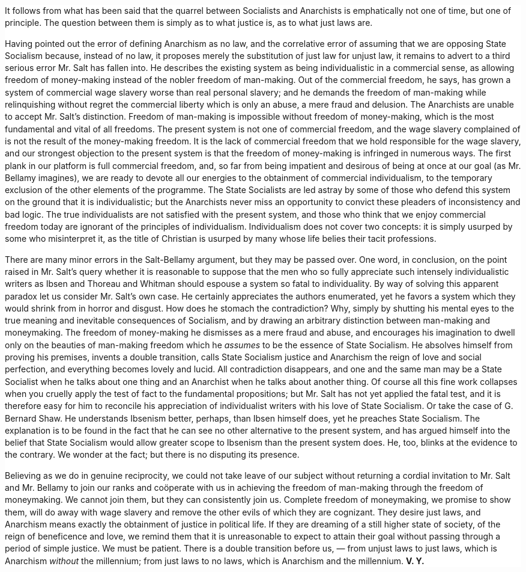 It follows from what has been said that the quarrel between Socialists and Anarchists is emphatically not one of time, but one of principle. The question between them is simply as to what justice is, as to what just laws are.

Having pointed out the error of defining Anarchism as no law, and the correlative error of assuming that we are opposing State Socialism because, instead of no law, it proposes merely the substitution of just law for unjust law, it remains to advert to a third serious error Mr. Salt has fallen into. He describes the existing system as being individualistic in a commercial sense, as allowing freedom of money-making instead of the nobler freedom of man-making. Out of the commercial freedom, he says, has grown a system of commercial wage slavery worse than real personal slavery; and he demands the freedom of man-making while relinquishing without regret the commercial liberty which is only an abuse, a mere fraud and delusion. The Anarchists are unable to accept Mr. Salt’s distinction. Freedom of man-making is impossible without freedom of money-making, which is the most fundamental and vital of all freedoms. The present system is not one of commercial freedom, and the wage slavery complained of is not the result of the money-making freedom. It is the lack of commercial freedom that we hold responsible for the wage slavery, and our strongest objection to the present system is that the freedom of money-making is infringed in numerous ways. The first plank in our platform is full commercial freedom, and, so far from being impatient and desirous of being at once at our goal (as Mr. Bellamy imagines), we are ready to devote all our energies to the obtainment of commercial individualism, to the temporary exclusion of the other elements of the programme. The State Socialists are led astray by some of those who defend this system on the ground that it is individualistic; but the Anarchists never miss an opportunity to convict these pleaders of inconsistency and bad logic. The true individualists are not satisfied with the present system, and those who think that we enjoy commercial freedom today are ignorant of the principles of individualism. Individualism does not cover two concepts: it is simply usurped by some who misinterpret it, as the title of Christian is usurped by many whose life belies their tacit professions.

There are many minor errors in the Salt-Bellamy argument, but they may be passed over. One word, in conclusion, on the point raised in Mr. Salt’s query whether it is reasonable to suppose that the men who so fully appreciate such intensely individualistic writers as Ibsen and Thoreau and Whitman should espouse a system so fatal to individuality. By way of solving this apparent paradox let us consider Mr. Salt’s own case. He certainly appreciates the authors enumerated, yet he favors a system which they would shrink from in horror and disgust. How does he stomach the contradiction? Why, simply by shutting his mental eyes to the true meaning and inevitable consequences of Socialism, and by drawing an arbitrary distinction between man-making and moneymaking. The freedom of money-making he dismisses as a mere fraud and abuse, and encourages his imagination to dwell only on the beauties of man-making freedom which he *assumes* to be the essence of State Socialism. He absolves himself from proving his premises, invents a double transition, calls State Socialism justice and Anarchism the reign of love and social perfection, and everything becomes lovely and lucid. All contradiction disappears, and one and the same man may be a State Socialist when he talks about one thing and an Anarchist when he talks about another thing. Of course all this fine work collapses when you cruelly apply the test of fact to the fundamental propositions; but Mr. Salt has not yet applied the fatal test, and it is therefore easy for him to reconcile his appreciation of individualist writers with his love of State Socialism. Or take the case of G. Bernard Shaw. He understands Ibsenism better, perhaps, than Ibsen himself does, yet he preaches State Socialism. The explanation is to be found in the fact that he can see no other alternative to the present system, and has argued himself into the belief that State Socialism would allow greater scope to Ibsenism than the present system does. He, too, blinks at the evidence to the contrary. We wonder at the fact; but there is no disputing its presence.

Believing as we do in genuine reciprocity, we could not take leave of our subject without returning a cordial invitation to Mr. Salt and Mr. Bellamy to join our ranks and coöperate with us in achieving the freedom of man-making through the freedom of moneymaking. We cannot join them, but they can consistently join us. Complete freedom of moneymaking, we promise to show them, will do away with wage slavery and remove the other evils of which they are cognizant. They desire just laws, and Anarchism means exactly the obtainment of justice in political life. If they are dreaming of a still higher state of society, of the reign of beneficence and love, we remind them that it is unreasonable to expect to attain their goal without passing through a period of simple justice. We must be patient. There is a double transition before us, — from unjust laws to just laws, which is Anarchism *without* the millennium; from just laws to no laws, which is Anarchism and the millennium. **V\. Y\.**
